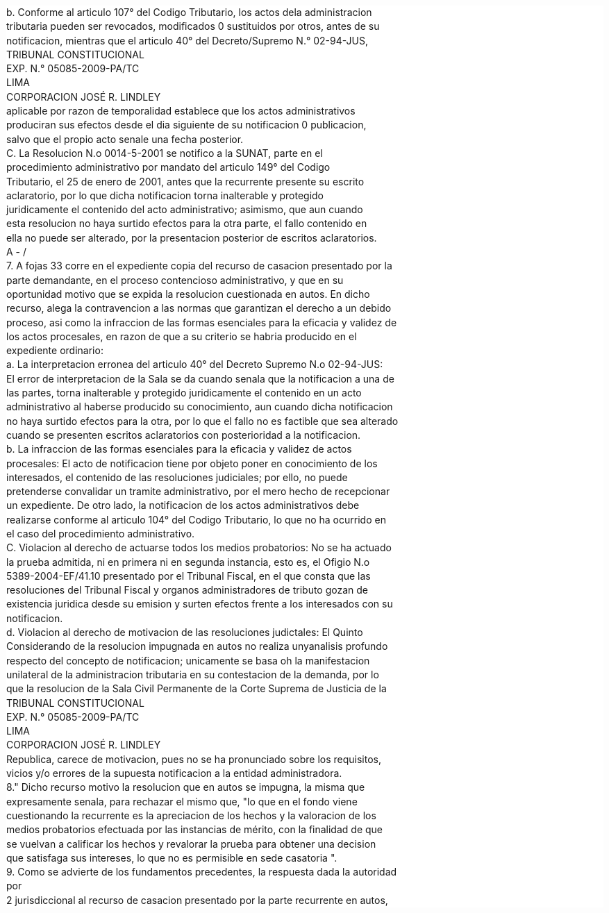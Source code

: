 b. Conforme al articulo 107° del Codigo Tributario, los actos dela administracion  
tributaria pueden ser revocados, modificados 0 sustituidos por otros, antes de su  
notificacion, mientras que el articulo 40° del Decreto/Supremo N.° 02-94-JUS,  
TRIBUNAL CONSTITUCIONAL  
EXP. N.° 05085-2009-PA/TC  
LIMA  
CORPORACION JOSÉ R. LINDLEY  
aplicable por razon de temporalidad establece que los actos administrativos  
produciran sus efectos desde el dia siguiente de su notificacion 0 publicacion,  
salvo que el propio acto senale una fecha posterior.  
C. La Resolucion N.o 0014-5-2001 se notifico a la SUNAT, parte en el  
procedimiento administrativo por mandato del articulo 149° del Codigo  
Tributario, el 25 de enero de 2001, antes que la recurrente presente su escrito  
aclaratorio, por lo que dicha notificacion torna inalterable y protegido  
juridicamente el contenido del acto administrativo; asimismo, que aun cuando  
esta resolucion no haya surtido efectos para la otra parte, el fallo contenido en  
ella no puede ser alterado, por la presentacion posterior de escritos aclaratorios.  
A - /  
7. A fojas 33 corre en el expediente copia del recurso de casacion presentado por la  
parte demandante, en el proceso contencioso administrativo, y que en su  
oportunidad motivo que se expida la resolucion cuestionada en autos. En dicho  
recurso, alega la contravencion a las normas que garantizan el derecho a un debido  
proceso, asi como la infraccion de las formas esenciales para la eficacia y validez de  
los actos procesales, en razon de que a su criterio se habria producido en el  
expediente ordinario:  
a. La interpretacion erronea del articulo 40° del Decreto Supremo N.o 02-94-JUS:  
El error de interpretacion de la Sala se da cuando senala que la notificacion a una de  
las partes, torna inalterable y protegido juridicamente el contenido en un acto  
administrativo al haberse producido su conocimiento, aun cuando dicha notificacion  
no haya surtido efectos para la otra, por lo que el fallo no es factible que sea alterado  
cuando se presenten escritos aclaratorios con posterioridad a la notificacion.  
b. La infraccion de las formas esenciales para la eficacia y validez de actos  
procesales: El acto de notificacion tiene por objeto poner en conocimiento de los  
interesados, el contenido de las resoluciones judiciales; por ello, no puede  
pretenderse convalidar un tramite administrativo, por el mero hecho de recepcionar  
un expediente. De otro lado, la notificacion de los actos administrativos debe  
realizarse conforme al articulo 104° del Codigo Tributario, lo que no ha ocurrido en  
el caso del procedimiento administrativo.  
C. Violacion al derecho de actuarse todos los medios probatorios: No se ha actuado  
la prueba admitida, ni en primera ni en segunda instancia, esto es, el Ofigio N.o  
5389-2004-EF/41.10 presentado por el Tribunal Fiscal, en el que consta que las  
resoluciones del Tribunal Fiscal y organos administradores de tributo gozan de  
existencia juridica desde su emision y surten efectos frente a los interesados con su  
notificacion.  
d. Violacion al derecho de motivacion de las resoluciones judictales: El Quinto  
Considerando de la resolucion impugnada en autos no realiza unyanalisis profundo  
respecto del concepto de notificacion; unicamente se basa oh la manifestacion  
unilateral de la administracion tributaria en su contestacion de la demanda, por lo  
que la resolucion de la Sala Civil Permanente de la Corte Suprema de Justicia de la  
TRIBUNAL CONSTITUCIONAL  
EXP. N.° 05085-2009-PA/TC  
LIMA  
CORPORACION JOSÉ R. LINDLEY  
Republica, carece de motivacion, pues no se ha pronunciado sobre los requisitos,  
vicios y/o errores de la supuesta notificacion a la entidad administradora.  
8." Dicho recurso motivo la resolucion que en autos se impugna, la misma que  
expresamente senala, para rechazar el mismo que, "lo que en el fondo viene  
cuestionando la recurrente es la apreciacion de los hechos y la valoracion de los  
medios probatorios efectuada por las instancias de mérito, con la finalidad de que  
se vuelvan a calificar los hechos y revalorar la prueba para obtener una decision  
que satisfaga sus intereses, lo que no es permisible en sede casatoria ".  
9. Como se advierte de los fundamentos precedentes, la respuesta dada la autoridad  
por  
2 jurisdiccional al recurso de casacion presentado por la parte recurrente en autos,  